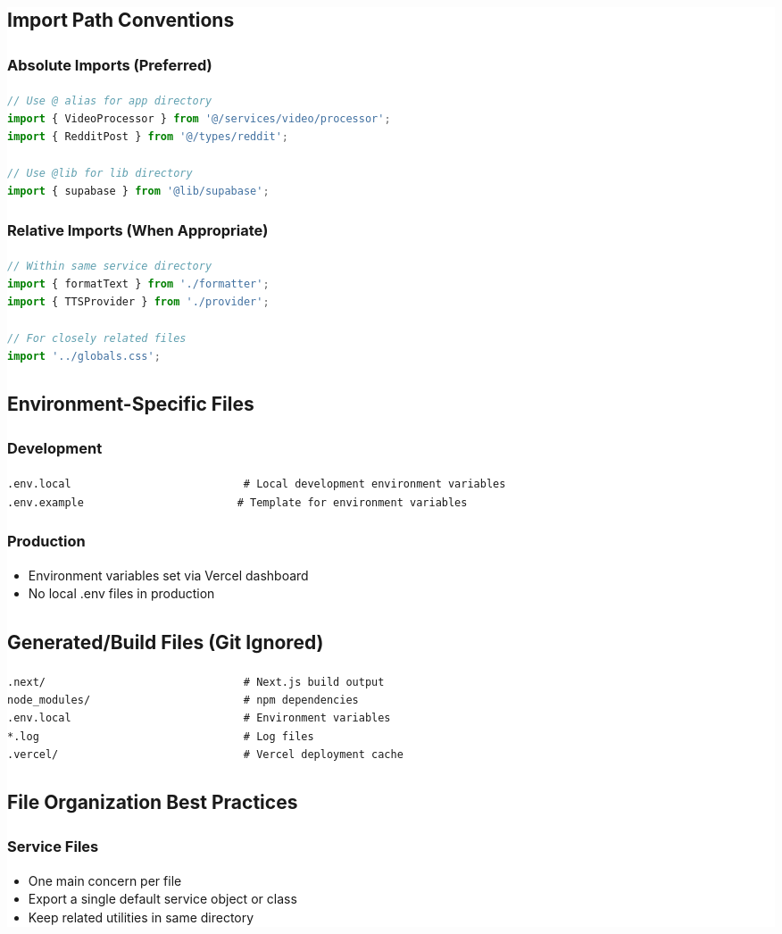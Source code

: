 ## Import Path Conventions

### **Absolute Imports (Preferred)**
```typescript
// Use @ alias for app directory
import { VideoProcessor } from '@/services/video/processor';
import { RedditPost } from '@/types/reddit';

// Use @lib for lib directory
import { supabase } from '@lib/supabase';
```

### **Relative Imports (When Appropriate)**
```typescript
// Within same service directory
import { formatText } from './formatter';
import { TTSProvider } from './provider';

// For closely related files
import '../globals.css';
```

## Environment-Specific Files

### **Development**
```
.env.local                           # Local development environment variables
.env.example                        # Template for environment variables
```

### **Production**
- Environment variables set via Vercel dashboard
- No local .env files in production

## Generated/Build Files (Git Ignored)

```
.next/                               # Next.js build output
node_modules/                        # npm dependencies
.env.local                           # Environment variables
*.log                                # Log files
.vercel/                             # Vercel deployment cache
```

## File Organization Best Practices

### **Service Files**
- One main concern per file
- Export a single default service object or class
- Keep related utilities in same directory
